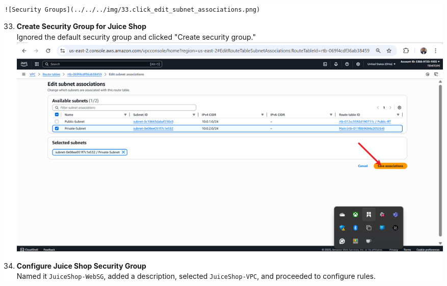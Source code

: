     ![Security Groups](../../../img/33.click_edit_subnet_associations.png)

33. **Create Security Group for Juice Shop**  
    Ignored the default security group and clicked "Create security group."  
    ![Create Security Group](../../../img/34.select_Private-Subnet_and_click_save_association.png)

34. **Configure Juice Shop Security Group**  
    Named it `JuiceShop-WebSG`, added a description, selected `JuiceShop-VPC`, and proceeded to configure rules.  